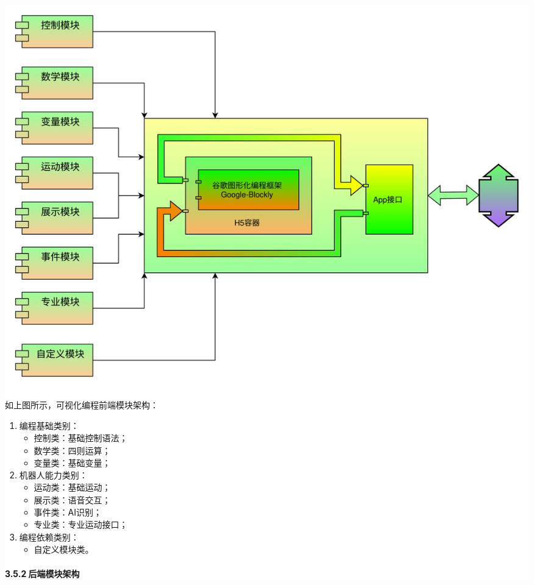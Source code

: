 ![](./doc/doxygen/image/cn_cyberdog_vp_5.svg)

</center>

如上图所示，可视化编程前端模块架构：
1. 编程基础类别：
    * 控制类：基础控制语法；
    * 数学类：四则运算；
    * 变量类：基础变量；
2. 机器人能力类别：
    * 运动类：基础运动；
    * 展示类：语音交互；
    * 事件类：AI识别；
    * 专业类：专业运动接口；
3. 编程依赖类别：
    * 自定义模块类。
#### 3.5.2 后端模块架构

<center>

